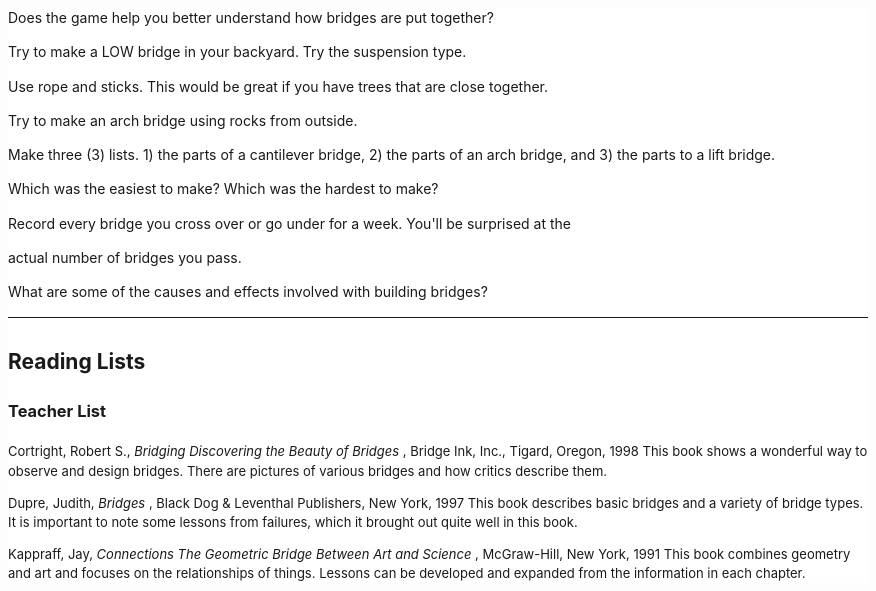  <p>
  Does the game help you better understand how bridges are put together?
 </p>
<p>
  Try to make a LOW bridge in your backyard.  Try the suspension type.
 </p>
 <p>
  Use rope and sticks.  This would be great if you have trees that are close together.
 </p>
<p>
  Try to make an arch bridge using rocks from outside.
 </p>
<p>
  Make three (3) lists. 1) the parts of a cantilever bridge,  2) the parts of an arch bridge, and 3) the parts to a lift bridge.
 </p>
<p>
  Which was the easiest to make?  Which was the hardest to make?
 </p>
<p>
  Record every bridge you cross over or go under for a week.  You'll be surprised at the
 </p>
 <p>
  actual number of bridges you pass.
 </p>
<p>
  What are some of the causes and effects involved with building bridges?
 </p>

<hr/>
 <h2>
  Reading Lists
 </h2>
 <h3>
  Teacher List
 </h3>
 <font size="-1">
  Cortright, Robert S.,
  <i>
   Bridging Discovering the Beauty of Bridges
  </i>
  , Bridge Ink, Inc., Tigard, Oregon, 1998 This book shows a wonderful way to observe and design bridges.  There are pictures of various bridges and how critics describe them.
<p>
   Dupre, Judith,
   <i>
    Bridges
   </i>
   , Black Dog &amp; Leventhal Publishers, New York, 1997 This book describes basic bridges and a variety of bridge types.  It is important to note some lessons from failures, which it brought out quite well in this book.
  </p>
<p>
   Kappraff, Jay,
   <i>
    Connections The Geometric Bridge Between Art and Science
   </i>
   , McGraw-Hill, New York, 1991 This book combines geometry and art and focuses on the relationships of things. Lessons can be developed and expanded from the information in each chapter.
  </p>
